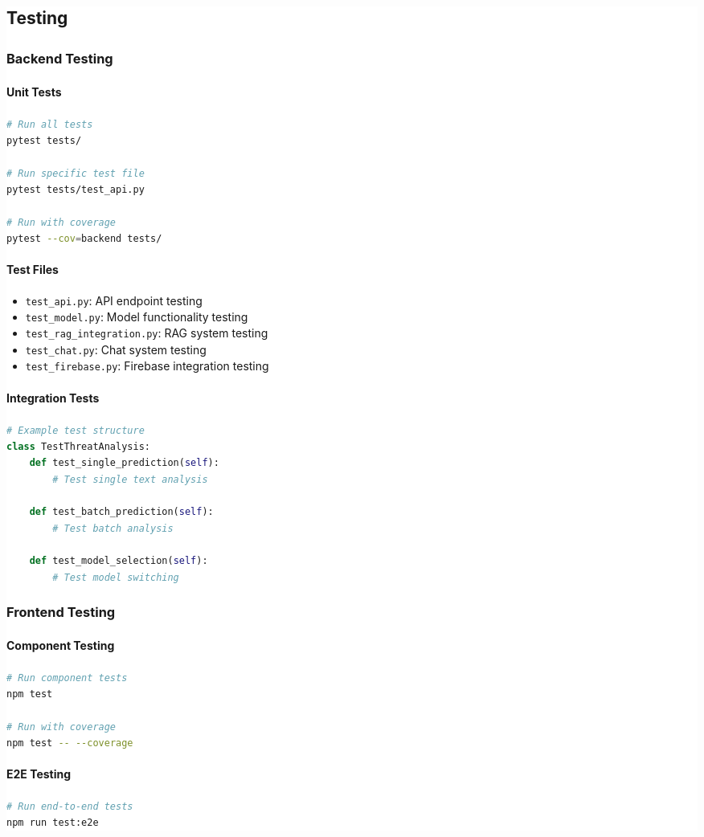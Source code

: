
## Testing

### Backend Testing

#### Unit Tests
```bash
# Run all tests
pytest tests/

# Run specific test file
pytest tests/test_api.py

# Run with coverage
pytest --cov=backend tests/
```

#### Test Files
- `test_api.py`: API endpoint testing
- `test_model.py`: Model functionality testing
- `test_rag_integration.py`: RAG system testing
- `test_chat.py`: Chat system testing
- `test_firebase.py`: Firebase integration testing

#### Integration Tests
```python
# Example test structure
class TestThreatAnalysis:
    def test_single_prediction(self):
        # Test single text analysis
        
    def test_batch_prediction(self):
        # Test batch analysis
        
    def test_model_selection(self):
        # Test model switching
```

### Frontend Testing

#### Component Testing
```bash
# Run component tests
npm test

# Run with coverage
npm test -- --coverage
```

#### E2E Testing
```bash
# Run end-to-end tests
npm run test:e2e
```
